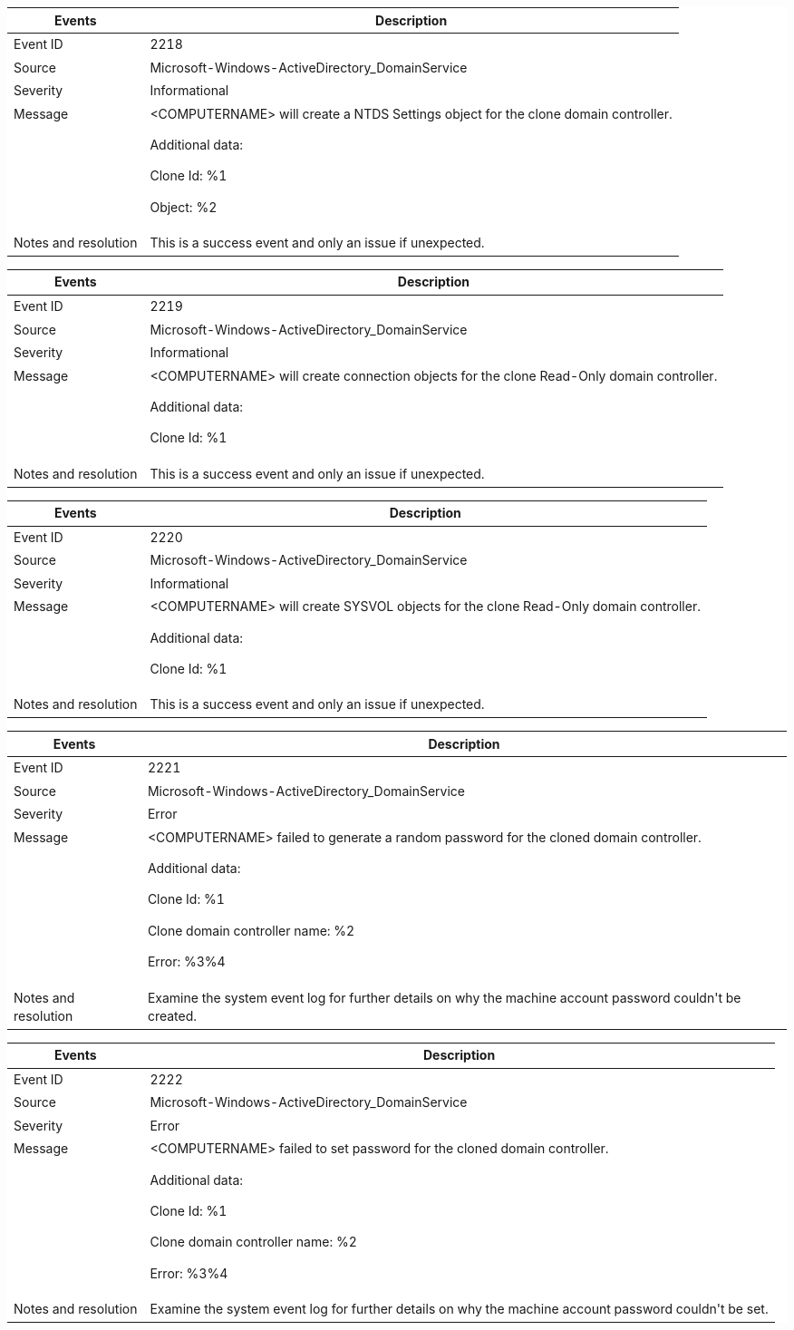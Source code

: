 | Events | Description |
| -- |--|
|Event ID|2218|
|Source|Microsoft-Windows-ActiveDirectory_DomainService|
|Severity|Informational|
|Message|\<COMPUTERNAME> will create a NTDS Settings object for the clone domain controller.<p>Additional data:<p>Clone Id: %1<p>Object: %2|
|Notes and resolution|This is a success event and only an issue if unexpected.|

| Events | Description |
| -- |--|
|Event ID|2219|
|Source|Microsoft-Windows-ActiveDirectory_DomainService|
|Severity|Informational|
|Message|\<COMPUTERNAME> will create connection objects for the clone Read-Only domain controller.<p>Additional data:<p>Clone Id: %1|
|Notes and resolution|This is a success event and only an issue if unexpected.|

| Events | Description |
| -- |--|
|Event ID|2220|
|Source|Microsoft-Windows-ActiveDirectory_DomainService|
|Severity|Informational|
|Message|\<COMPUTERNAME> will create SYSVOL objects for the clone Read-Only domain controller.<p>Additional data:<p>Clone Id: %1|
|Notes and resolution|This is a success event and only an issue if unexpected.|

| Events | Description |
| -- |--|
|Event ID|2221|
|Source|Microsoft-Windows-ActiveDirectory_DomainService|
|Severity|Error|
|Message|\<COMPUTERNAME> failed to generate a random password for the cloned domain controller.<p>Additional data:<p>Clone Id: %1<p>Clone domain controller name: %2<p>Error: %3%4|
|Notes and resolution|Examine the system event log for further details on why the machine account password couldn't be created.|

| Events | Description |
| -- |--|
|Event ID|2222|
|Source|Microsoft-Windows-ActiveDirectory_DomainService|
|Severity|Error|
|Message|\<COMPUTERNAME> failed to set password for the cloned domain controller.<p>Additional data:<p>Clone Id: %1<p>Clone domain controller name: %2<p>Error: %3%4|
|Notes and resolution|Examine the system event log for further details on why the machine account password couldn't be set.|
